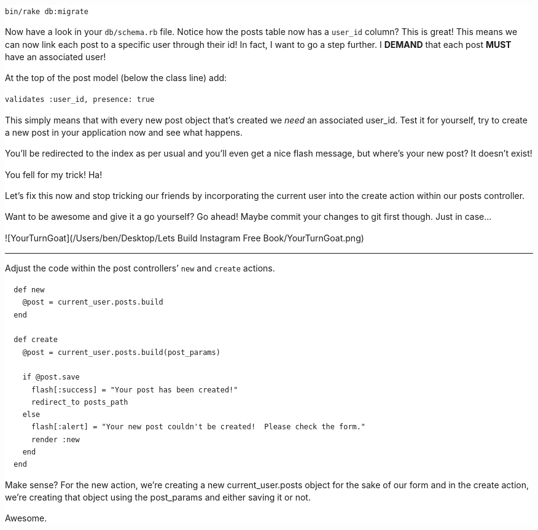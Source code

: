 ```language-terminal
bin/rake db:migrate
```

Now have a look in your ```db/schema.rb``` file.  Notice how the posts table now has a ```user_id``` column?  This is great!  This means we can now link each post to a specific user through their id!  In fact, I want to go a step further.  I **DEMAND** that each post **MUST** have an associated user!  

At the top of the post model (below the class line) add:

```language-ruby
validates :user_id, presence: true
```

This simply means that with every new post object that’s created we *need* an associated user_id.  Test it for yourself, try to create a new post in your application now and see what happens.

You’ll be redirected to the index as per usual and you’ll even get a nice flash message, but where’s your new post?  It doesn’t exist!  

You fell for my trick! Ha!

Let’s fix this now and stop tricking our friends by incorporating the current user into the create action within our posts controller.  

Want to be awesome and give it a go yourself?  Go ahead!  Maybe commit your changes to git first though.  Just in case...

 ![YourTurnGoat](/Users/ben/Desktop/Lets Build Instagram Free Book/YourTurnGoat.png)

___
Adjust the code within the post controllers’ ```new``` and ```create``` actions.

```language-ruby
  def new
    @post = current_user.posts.build
  end

  def create
    @post = current_user.posts.build(post_params)

    if @post.save
      flash[:success] = "Your post has been created!"
      redirect_to posts_path
    else
      flash[:alert] = "Your new post couldn't be created!  Please check the form."
      render :new
    end
  end
```

Make sense?  For the new action, we’re creating a new current_user.posts object for the sake of our form and in the create action, we’re creating that object using the post\_params and either saving it or not.

Awesome.
